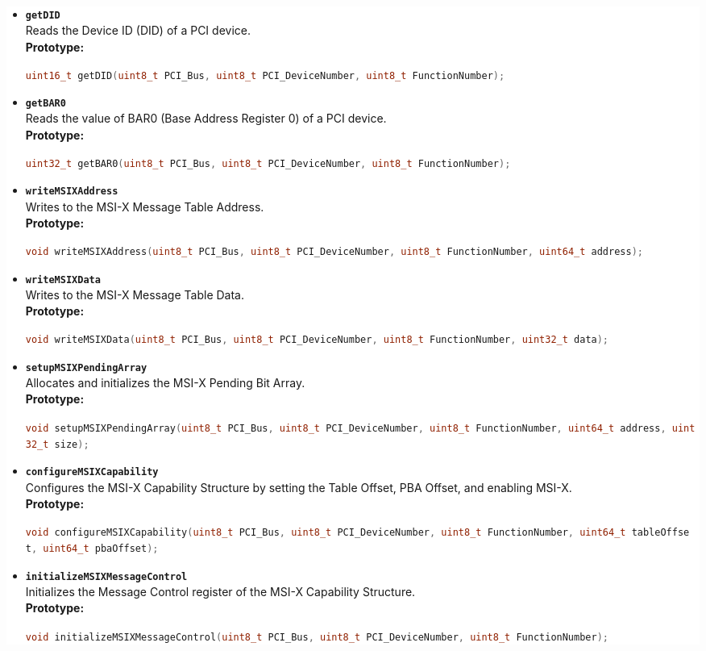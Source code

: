 - **`getDID`**  
   Reads the Device ID (DID) of a PCI device.  
   **Prototype:**  

   ```c
   uint16_t getDID(uint8_t PCI_Bus, uint8_t PCI_DeviceNumber, uint8_t FunctionNumber);
   ```

- **`getBAR0`**  
   Reads the value of BAR0 (Base Address Register 0) of a PCI device.  
   **Prototype:**  

   ```c
   uint32_t getBAR0(uint8_t PCI_Bus, uint8_t PCI_DeviceNumber, uint8_t FunctionNumber);
   ```

- **`writeMSIXAddress`**  
   Writes to the MSI-X Message Table Address.  
   **Prototype:**  

   ```c
   void writeMSIXAddress(uint8_t PCI_Bus, uint8_t PCI_DeviceNumber, uint8_t FunctionNumber, uint64_t address);
   ```

- **`writeMSIXData`**  
   Writes to the MSI-X Message Table Data.  
   **Prototype:**  

   ```c
   void writeMSIXData(uint8_t PCI_Bus, uint8_t PCI_DeviceNumber, uint8_t FunctionNumber, uint32_t data);
   ```

- **`setupMSIXPendingArray`**  
   Allocates and initializes the MSI-X Pending Bit Array.  
   **Prototype:**  

   ```c
   void setupMSIXPendingArray(uint8_t PCI_Bus, uint8_t PCI_DeviceNumber, uint8_t FunctionNumber, uint64_t address, uint32_t size);
   ```

- **`configureMSIXCapability`**  
   Configures the MSI-X Capability Structure by setting the Table Offset, PBA Offset, and enabling MSI-X.  
   **Prototype:**  

   ```c
   void configureMSIXCapability(uint8_t PCI_Bus, uint8_t PCI_DeviceNumber, uint8_t FunctionNumber, uint64_t tableOffset, uint64_t pbaOffset);
   ```

- **`initializeMSIXMessageControl`**  
   Initializes the Message Control register of the MSI-X Capability Structure.  
   **Prototype:**  

   ```c
   void initializeMSIXMessageControl(uint8_t PCI_Bus, uint8_t PCI_DeviceNumber, uint8_t FunctionNumber);
   ```
